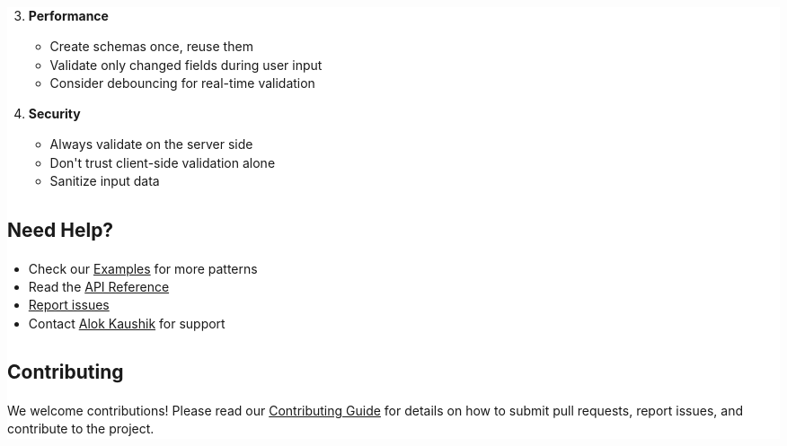 3. **Performance**
   - Create schemas once, reuse them
   - Validate only changed fields during user input
   - Consider debouncing for real-time validation

4. **Security**
   - Always validate on the server side
   - Don't trust client-side validation alone
   - Sanitize input data

## Need Help?

- Check our [Examples](Examples) for more patterns
- Read the [API Reference](API-Reference)
- [Report issues](https://github.com/alok5953/isovalid/issues)
- Contact [Alok Kaushik](mailto:alok5953@gmail.com) for support

## Contributing

We welcome contributions! Please read our [Contributing Guide](Contributing) for details on how to submit pull requests, report issues, and contribute to the project.
